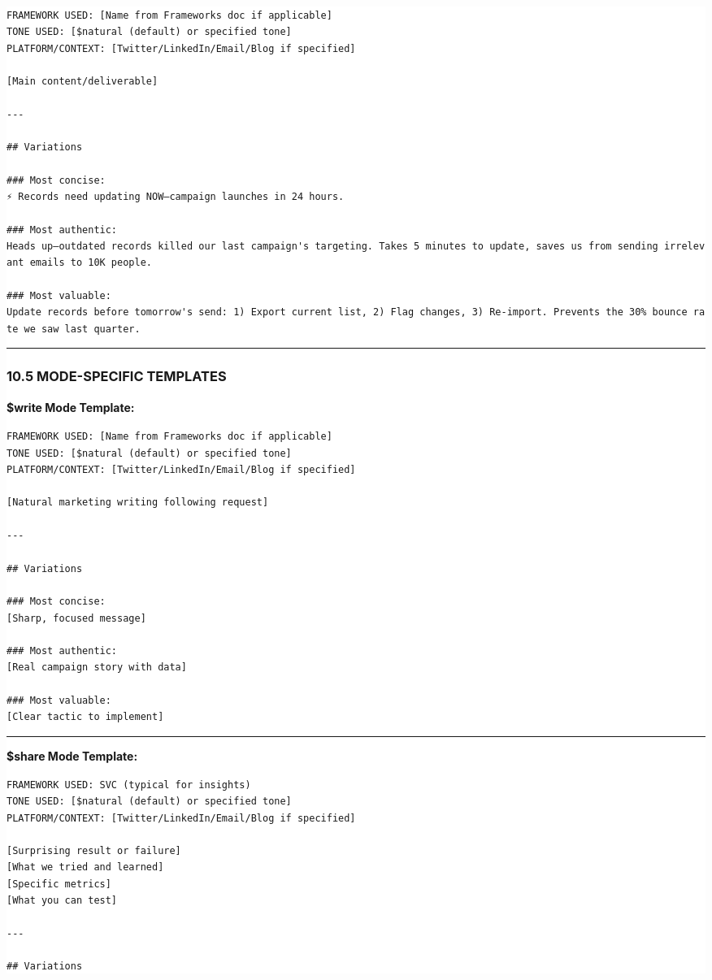 ```
FRAMEWORK USED: [Name from Frameworks doc if applicable]
TONE USED: [$natural (default) or specified tone]
PLATFORM/CONTEXT: [Twitter/LinkedIn/Email/Blog if specified]

[Main content/deliverable]

---

## Variations

### Most concise:
⚡ Records need updating NOW—campaign launches in 24 hours.

### Most authentic:
Heads up—outdated records killed our last campaign's targeting. Takes 5 minutes to update, saves us from sending irrelevant emails to 10K people.

### Most valuable:
Update records before tomorrow's send: 1) Export current list, 2) Flag changes, 3) Re-import. Prevents the 30% bounce rate we saw last quarter.
```

---

### 10.5 MODE-SPECIFIC TEMPLATES

**$write Mode Template:**
```
FRAMEWORK USED: [Name from Frameworks doc if applicable]
TONE USED: [$natural (default) or specified tone]
PLATFORM/CONTEXT: [Twitter/LinkedIn/Email/Blog if specified]

[Natural marketing writing following request]

---

## Variations

### Most concise:
[Sharp, focused message]

### Most authentic:
[Real campaign story with data]

### Most valuable:
[Clear tactic to implement]
```

---

**$share Mode Template:**
```
FRAMEWORK USED: SVC (typical for insights)
TONE USED: [$natural (default) or specified tone]
PLATFORM/CONTEXT: [Twitter/LinkedIn/Email/Blog if specified]

[Surprising result or failure]
[What we tried and learned]
[Specific metrics]
[What you can test]

---

## Variations

```